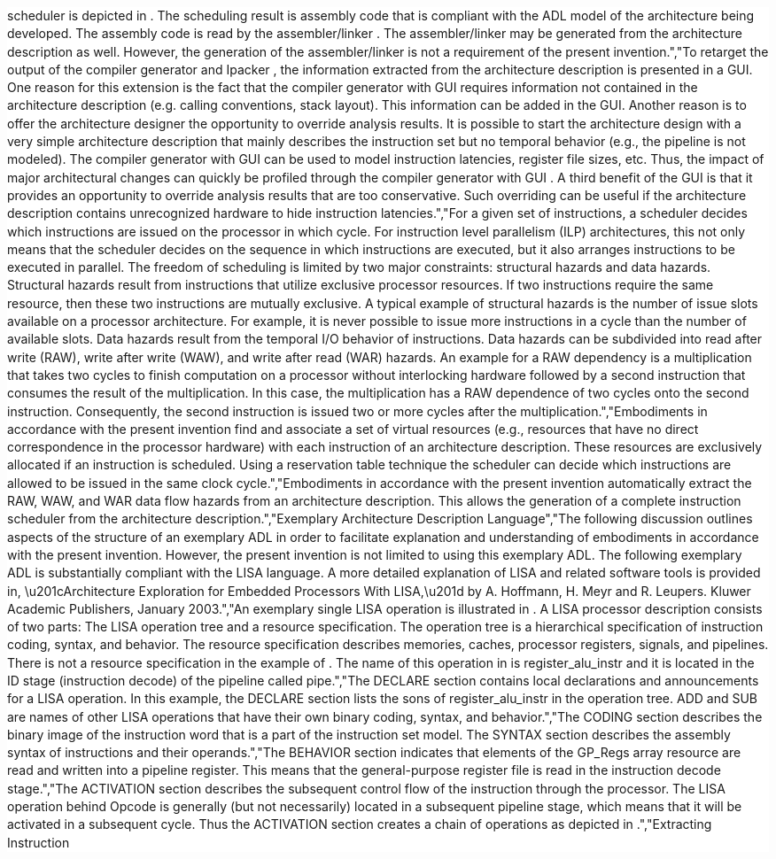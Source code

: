 scheduler is depicted in . The scheduling result is assembly code  that is compliant with the ADL model of the architecture being developed. The assembly code  is read by the assembler\/linker . The assembler\/linker may be generated from the architecture description  as well. However, the generation of the assembler\/linker is not a requirement of the present invention.","To retarget the output of the compiler generator  and Ipacker , the information extracted from the architecture description  is presented in a GUI. One reason for this extension is the fact that the compiler generator with GUI  requires information not contained in the architecture description  (e.g. calling conventions, stack layout). This information can be added in the GUI. Another reason is to offer the architecture designer the opportunity to override analysis results. It is possible to start the architecture design with a very simple architecture description  that mainly describes the instruction set but no temporal behavior (e.g., the pipeline is not modeled). The compiler generator with GUI  can be used to model instruction latencies, register file sizes, etc. Thus, the impact of major architectural changes can quickly be profiled through the compiler generator with GUI . A third benefit of the GUI is that it provides an opportunity to override analysis results that are too conservative. Such overriding can be useful if the architecture description  contains unrecognized hardware to hide instruction latencies.","For a given set of instructions, a scheduler decides which instructions are issued on the processor in which cycle. For instruction level parallelism (ILP) architectures, this not only means that the scheduler decides on the sequence in which instructions are executed, but it also arranges instructions to be executed in parallel. The freedom of scheduling is limited by two major constraints: structural hazards and data hazards. Structural hazards result from instructions that utilize exclusive processor resources. If two instructions require the same resource, then these two instructions are mutually exclusive. A typical example of structural hazards is the number of issue slots available on a processor architecture. For example, it is never possible to issue more instructions in a cycle than the number of available slots. Data hazards result from the temporal I\/O behavior of instructions. Data hazards can be subdivided into read after write (RAW), write after write (WAW), and write after read (WAR) hazards. An example for a RAW dependency is a multiplication that takes two cycles to finish computation on a processor without interlocking hardware followed by a second instruction that consumes the result of the multiplication. In this case, the multiplication has a RAW dependence of two cycles onto the second instruction. Consequently, the second instruction is issued two or more cycles after the multiplication.","Embodiments in accordance with the present invention find and associate a set of virtual resources (e.g., resources that have no direct correspondence in the processor hardware) with each instruction of an architecture description. These resources are exclusively allocated if an instruction is scheduled. Using a reservation table technique the scheduler can decide which instructions are allowed to be issued in the same clock cycle.","Embodiments in accordance with the present invention automatically extract the RAW, WAW, and WAR data flow hazards from an architecture description. This allows the generation of a complete instruction scheduler from the architecture description.","Exemplary Architecture Description Language","The following discussion outlines aspects of the structure of an exemplary ADL in order to facilitate explanation and understanding of embodiments in accordance with the present invention. However, the present invention is not limited to using this exemplary ADL. The following exemplary ADL is substantially compliant with the LISA language. A more detailed explanation of LISA and related software tools is provided in, \u201cArchitecture Exploration for Embedded Processors With LISA,\u201d by A. Hoffmann, H. Meyr and R. Leupers. Kluwer Academic Publishers, January 2003.","An exemplary single LISA operation  is illustrated in . A LISA processor description consists of two parts: The LISA operation tree and a resource specification. The operation tree is a hierarchical specification of instruction coding, syntax, and behavior. The resource specification describes memories, caches, processor registers, signals, and pipelines. There is not a resource specification in the example of . The name of this operation in  is register_alu_instr and it is located in the ID stage (instruction decode) of the pipeline called pipe.","The DECLARE section  contains local declarations and announcements for a LISA operation. In this example, the DECLARE section  lists the sons of register_alu_instr in the operation tree. ADD and SUB are names of other LISA operations that have their own binary coding, syntax, and behavior.","The CODING section  describes the binary image of the instruction word that is a part of the instruction set model. The SYNTAX section  describes the assembly syntax of instructions and their operands.","The BEHAVIOR section  indicates that elements of the GP_Regs array resource are read and written into a pipeline register. This means that the general-purpose register file is read in the instruction decode stage.","The ACTIVATION section  describes the subsequent control flow of the instruction through the processor. The LISA operation behind Opcode is generally (but not necessarily) located in a subsequent pipeline stage, which means that it will be activated in a subsequent cycle. Thus the ACTIVATION section  creates a chain of operations as depicted in .","Extracting Instruction